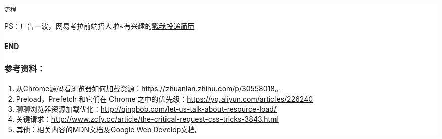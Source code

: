     流程
    

PS：广告一波，网易考拉前端招人啦~有兴趣的[戳我投递简历](http://163.lu/SCYY62)

#### END

### 参考资料：

1.  从Chrome源码看浏览器如何加载资源：https://zhuanlan.zhihu.com/p/30558018。
2.  Preload，Prefetch 和它们在 Chrome 之中的优先级：https://yq.aliyun.com/articles/226240
3.  聊聊浏览器资源加载优化：http://qingbob.com/let-us-talk-about-resource-load/
4.  关键请求：http://www.zcfy.cc/article/the-critical-request-css-tricks-3843.html
5.  其他：相关内容的MDN文档及Google Web Develop文档。
